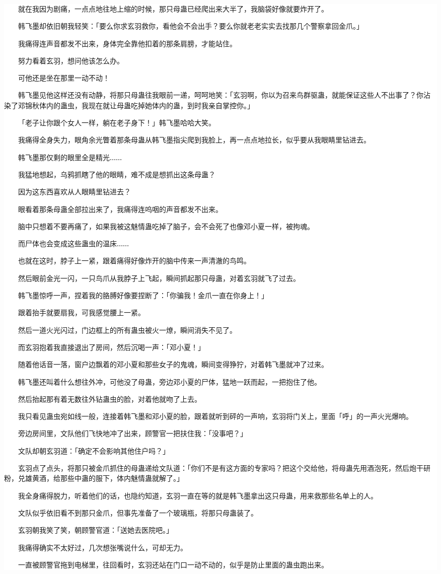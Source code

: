 &emsp;&emsp;就在我因为剧痛，一点点地往地上缩的时候，那只母蛊已经爬出来大半了，我脑袋好像就要炸开了。  
  
&emsp;&emsp;韩飞墨却依旧朝我轻笑：「要么你求玄羽救你，看他会不会出手？要么你就老老实实去找那几个警察拿回金爪。」  
  
&emsp;&emsp;我痛得连声音都发不出来，身体完全靠他扣着的那条肩膀，才能站住。  
  
&emsp;&emsp;努力看着玄羽，想问他该怎么办。  
  
&emsp;&emsp;可他还是坐在那里一动不动！  
  
&emsp;&emsp;韩飞墨见他这样还没有动静，将那只母蛊往我眼前一递，呵呵地笑：「玄羽啊，你以为召来鸟群驱蛊，就能保证这些人不出事了？你沾染了邓锦秋体内的蛊虫，我现在就让母蛊吃掉她体内的蛊，到时我亲自掌控你。」  
  
&emsp;&emsp;「老子让你跟个女人一样，躺在老子身下！」韩飞墨哈哈大笑。  
  
&emsp;&emsp;我痛得全身失力，眼角余光瞥着那条母蛊从韩飞墨指尖爬到我脸上，再一点点地拉长，似乎要从我眼睛里钻进去。  
  
&emsp;&emsp;韩飞墨那仅剩的眼里全是精光……  
  
&emsp;&emsp;我猛地想起，乌鸦抓瞎了他的眼睛，难不成是想抓出这条母蛊？  
  
&emsp;&emsp;因为这东西喜欢从人眼睛里钻进去？  
  
&emsp;&emsp;眼看着那条母蛊全部拉出来了，我痛得连呜咽的声音都发不出来。  
  
&emsp;&emsp;脑中只想着不要再痛了，如果我被这魅情蛊吃掉了脑子，会不会死了也像邓小夏一样，被拘魂。  
  
&emsp;&emsp;而尸体也会变成这些蛊虫的温床……  
  
&emsp;&emsp;也就在这时，脖子上一紧，跟着痛得好像炸开的脑中传来一声清澈的鸟鸣。  
  
&emsp;&emsp;然后眼前金光一闪，一只鸟爪从我脖子上飞起，瞬间抓起那只母蛊，对着玄羽就飞了过去。  
  
&emsp;&emsp;韩飞墨惊呼一声，捏着我的胳膊好像要捏断了：「你骗我！金爪一直在你身上！」  
  
&emsp;&emsp;跟着抬手就要扇我，可我感觉腰上一紧。  
  
&emsp;&emsp;然后一道火光闪过，门边框上的所有蛊虫被火一燎，瞬间消失不见了。  
  
&emsp;&emsp;而玄羽抱着我直接退出了房间，然后沉喝一声：「邓小夏！」  
  
&emsp;&emsp;随着他话音一落，窗户边飘着的邓小夏和那些女子的鬼魂，瞬间变得狰狞，对着韩飞墨就冲了过来。  
  
&emsp;&emsp;韩飞墨还叫着什么想往外冲，可他没了母蛊，旁边邓小夏的尸体，猛地一跃而起，一把抱住了他。  
  
&emsp;&emsp;然后抬起那有着无数往外钻蛊虫的脸，对着他就吻了上去。  
  
&emsp;&emsp;我只看见蛊虫宛如线一般，连接着韩飞墨和邓小夏的脸，跟着就听到砰的一声响，玄羽将门关上，里面「呼」的一声火光爆响。  
  
&emsp;&emsp;旁边房间里，文队他们飞快地冲了出来，顾警官一把扶住我：「没事吧？」  
  
&emsp;&emsp;文队却朝玄羽道：「确定不会影响其他住户吗？」  
  
&emsp;&emsp;玄羽点了点头，将那只被金爪抓住的母蛊递给文队道：「你们不是有这方面的专家吗？把这个交给他，将母蛊先用酒泡死，然后炮干研粉，兑雄黄酒，给那些中蛊的服下，体内魅情蛊就解了。」  
  
&emsp;&emsp;我全身痛得脱力，听着他们的话，也隐约知道，玄羽一直在等的就是韩飞墨拿出这只母蛊，用来救那些名单上的人。  
  
&emsp;&emsp;文队似乎依旧看不到那只金爪，但事先准备了一个玻璃瓶，将那只母蛊装了。  
  
&emsp;&emsp;玄羽朝我笑了笑，朝顾警官道：「送她去医院吧。」  
  
&emsp;&emsp;我痛得确实不太好过，几次想张嘴说什么，可却无力。  
  
&emsp;&emsp;一直被顾警官拖到电梯里，往回看时，玄羽还站在门口一动不动的，似乎是防止里面的蛊虫跑出来。  
  